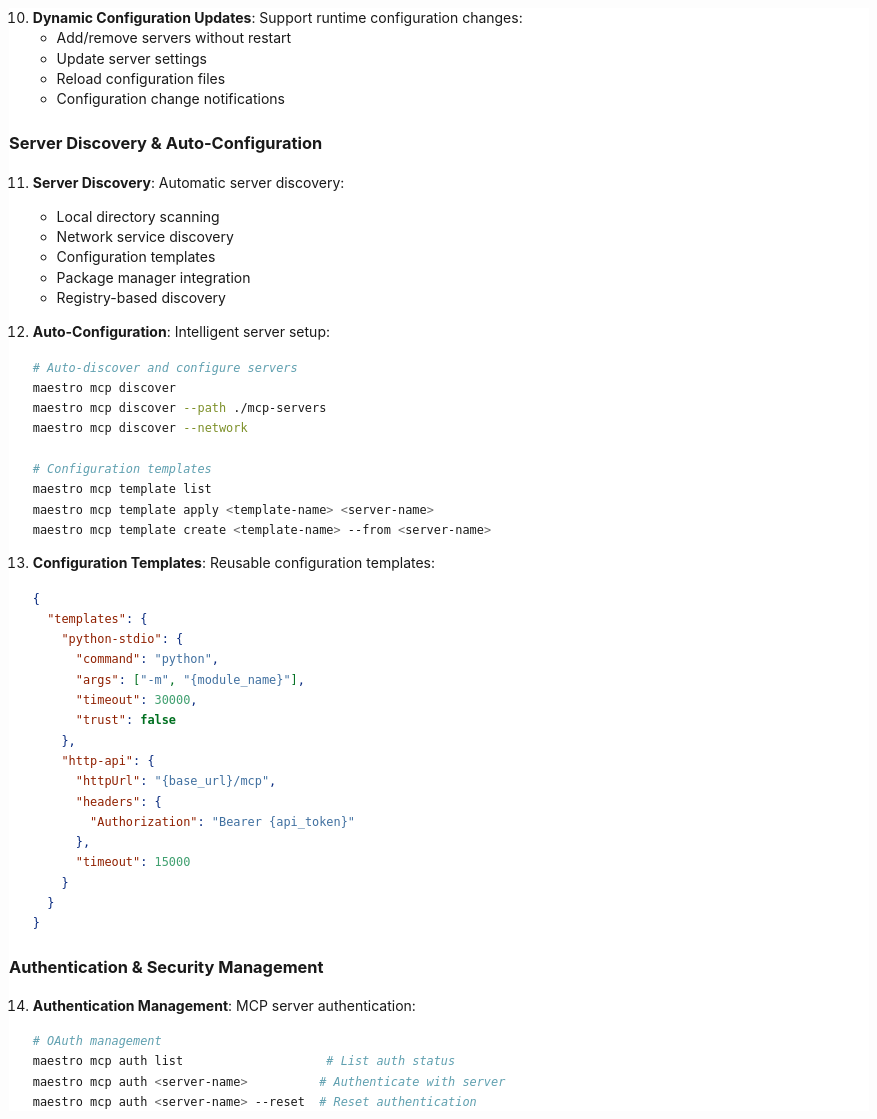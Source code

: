 10. **Dynamic Configuration Updates**: Support runtime configuration changes:
    - Add/remove servers without restart
    - Update server settings
    - Reload configuration files
    - Configuration change notifications

### Server Discovery & Auto-Configuration
11. **Server Discovery**: Automatic server discovery:
    - Local directory scanning
    - Network service discovery
    - Configuration templates
    - Package manager integration
    - Registry-based discovery

12. **Auto-Configuration**: Intelligent server setup:
    ```bash
    # Auto-discover and configure servers
    maestro mcp discover
    maestro mcp discover --path ./mcp-servers
    maestro mcp discover --network
    
    # Configuration templates
    maestro mcp template list
    maestro mcp template apply <template-name> <server-name>
    maestro mcp template create <template-name> --from <server-name>
    ```

13. **Configuration Templates**: Reusable configuration templates:
    ```json
    {
      "templates": {
        "python-stdio": {
          "command": "python",
          "args": ["-m", "{module_name}"],
          "timeout": 30000,
          "trust": false
        },
        "http-api": {
          "httpUrl": "{base_url}/mcp",
          "headers": {
            "Authorization": "Bearer {api_token}"
          },
          "timeout": 15000
        }
      }
    }
    ```

### Authentication & Security Management
14. **Authentication Management**: MCP server authentication:
    ```bash
    # OAuth management
    maestro mcp auth list                    # List auth status
    maestro mcp auth <server-name>          # Authenticate with server
    maestro mcp auth <server-name> --reset  # Reset authentication
    